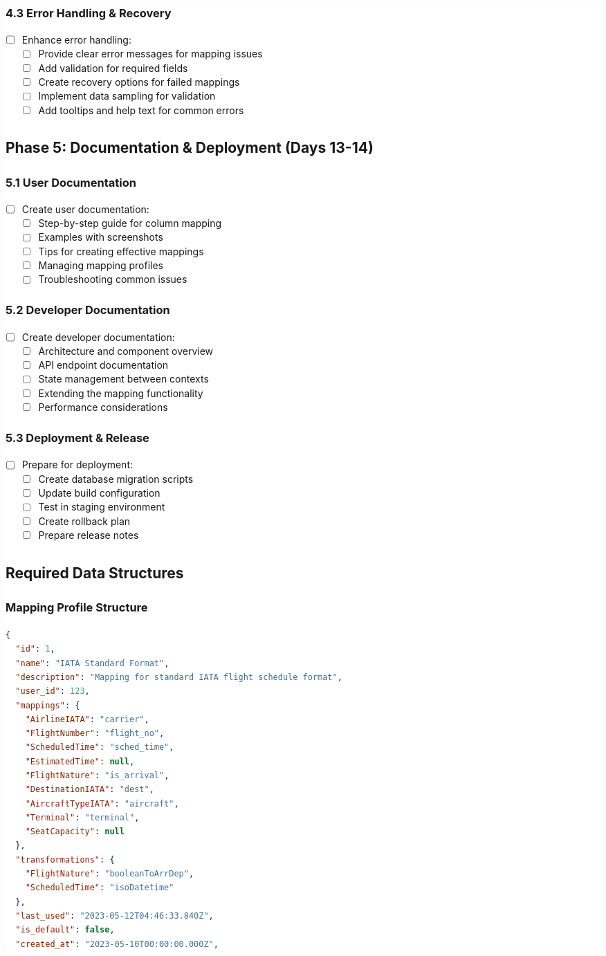### 4.3 Error Handling & Recovery
- [ ] Enhance error handling:
  - [ ] Provide clear error messages for mapping issues
  - [ ] Add validation for required fields
  - [ ] Create recovery options for failed mappings
  - [ ] Implement data sampling for validation
  - [ ] Add tooltips and help text for common errors

## Phase 5: Documentation & Deployment (Days 13-14)

### 5.1 User Documentation
- [ ] Create user documentation:
  - [ ] Step-by-step guide for column mapping
  - [ ] Examples with screenshots
  - [ ] Tips for creating effective mappings
  - [ ] Managing mapping profiles
  - [ ] Troubleshooting common issues

### 5.2 Developer Documentation
- [ ] Create developer documentation:
  - [ ] Architecture and component overview
  - [ ] API endpoint documentation
  - [ ] State management between contexts
  - [ ] Extending the mapping functionality
  - [ ] Performance considerations

### 5.3 Deployment & Release
- [ ] Prepare for deployment:
  - [ ] Create database migration scripts
  - [ ] Update build configuration
  - [ ] Test in staging environment
  - [ ] Create rollback plan
  - [ ] Prepare release notes

## Required Data Structures

### Mapping Profile Structure
```json
{
  "id": 1,
  "name": "IATA Standard Format",
  "description": "Mapping for standard IATA flight schedule format",
  "user_id": 123,
  "mappings": {
    "AirlineIATA": "carrier",
    "FlightNumber": "flight_no",
    "ScheduledTime": "sched_time",
    "EstimatedTime": null,
    "FlightNature": "is_arrival",
    "DestinationIATA": "dest",
    "AircraftTypeIATA": "aircraft",
    "Terminal": "terminal",
    "SeatCapacity": null
  },
  "transformations": {
    "FlightNature": "booleanToArrDep",
    "ScheduledTime": "isoDatetime"
  },
  "last_used": "2023-05-12T04:46:33.840Z",
  "is_default": false,
  "created_at": "2023-05-10T00:00:00.000Z",
```